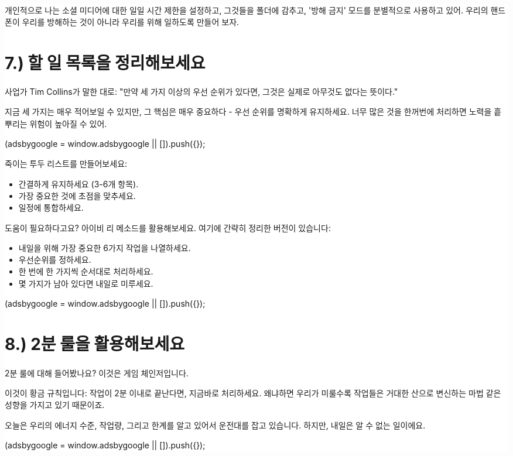 개인적으로 나는 소셜 미디어에 대한 일일 시간 제한을 설정하고, 그것들을 폴더에 감추고, '방해 금지' 모드를 분별적으로 사용하고 있어. 우리의 핸드폰이 우리를 방해하는 것이 아니라 우리를 위해 일하도록 만들어 보자.

# 7.) 할 일 목록을 정리해보세요

사업가 Tim Collins가 말한 대로: "만약 세 가지 이상의 우선 순위가 있다면, 그것은 실제로 아무것도 없다는 뜻이다."

지금 세 가지는 매우 적어보일 수 있지만, 그 핵심은 매우 중요하다 - 우선 순위를 명확하게 유지하세요. 너무 많은 것을 한꺼번에 처리하면 노력을 흩뿌리는 위험이 높아질 수 있어.


<ins class="adsbygoogle"
  style="display:block"
  data-ad-client="ca-pub-4877378276818686"
  data-ad-slot="9743150776"
  data-ad-format="auto"
  data-full-width-responsive="true"></ins>
<component is="script">
(adsbygoogle = window.adsbygoogle || []).push({});
</component>

죽이는 투두 리스트를 만들어보세요:

- 간결하게 유지하세요 (3-6개 항목).
- 가장 중요한 것에 초점을 맞추세요.
- 일정에 통합하세요.

도움이 필요하다고요? 아이비 리 메소드를 활용해보세요. 여기에 간략히 정리한 버전이 있습니다:

- 내일을 위해 가장 중요한 6가지 작업을 나열하세요.
- 우선순위를 정하세요.
- 한 번에 한 가지씩 순서대로 처리하세요.
- 몇 가지가 남아 있다면 내일로 미루세요.


<ins class="adsbygoogle"
  style="display:block"
  data-ad-client="ca-pub-4877378276818686"
  data-ad-slot="9743150776"
  data-ad-format="auto"
  data-full-width-responsive="true"></ins>
<component is="script">
(adsbygoogle = window.adsbygoogle || []).push({});
</component>

# 8.) 2분 룰을 활용해보세요

2분 룰에 대해 들어봤나요? 이것은 게임 체인저입니다.

이것이 황금 규칙입니다: 작업이 2분 이내로 끝난다면, 지금바로 처리하세요. 왜냐하면 우리가 미룰수록 작업들은 거대한 산으로 변신하는 마법 같은 성향을 가지고 있기 때문이죠.

오늘은 우리의 에너지 수준, 작업량, 그리고 한계를 알고 있어서 운전대를 잡고 있습니다. 하지만, 내일은 알 수 없는 일이에요.


<ins class="adsbygoogle"
  style="display:block"
  data-ad-client="ca-pub-4877378276818686"
  data-ad-slot="9743150776"
  data-ad-format="auto"
  data-full-width-responsive="true"></ins>
<component is="script">
(adsbygoogle = window.adsbygoogle || []).push({});
</component>

